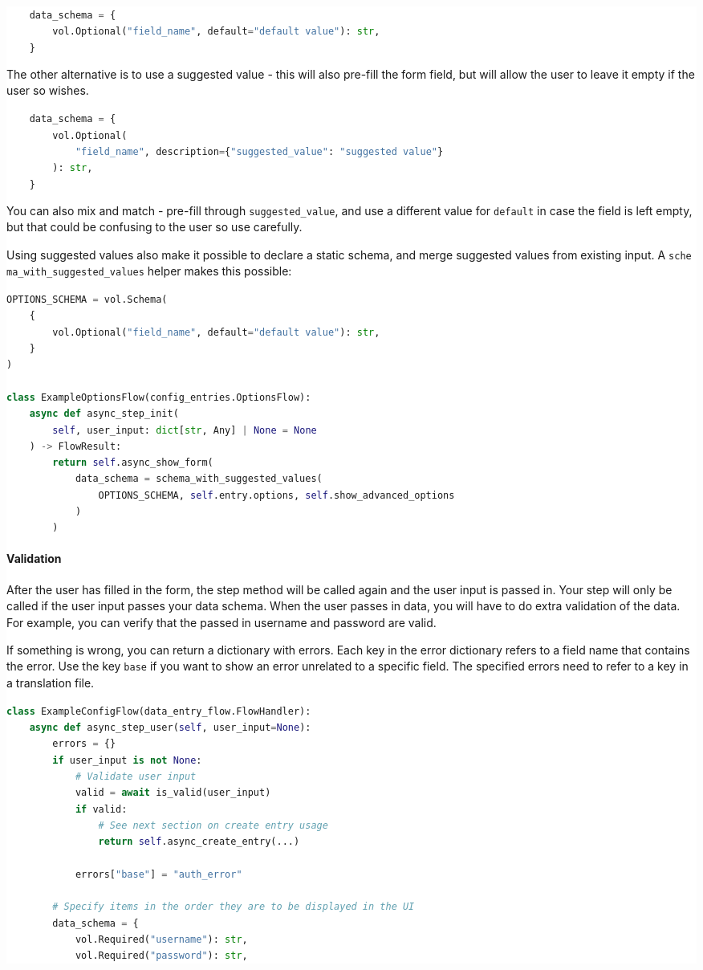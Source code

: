```python
    data_schema = {
        vol.Optional("field_name", default="default value"): str,
    }
```

The other alternative is to use a suggested value - this will also pre-fill the form field, but will allow the user to leave it empty if the user so wishes.

```python
    data_schema = {
        vol.Optional(
            "field_name", description={"suggested_value": "suggested value"}
        ): str,
    }
```

You can also mix and match - pre-fill through `suggested_value`, and use a different value for `default` in case the field is left empty, but that could be confusing to the user so use carefully.

Using suggested values also make it possible to declare a static schema, and merge suggested values from existing input. A `schema_with_suggested_values` helper makes this possible:

```python
OPTIONS_SCHEMA = vol.Schema(
    {
        vol.Optional("field_name", default="default value"): str,
    }
)

class ExampleOptionsFlow(config_entries.OptionsFlow):
    async def async_step_init(
        self, user_input: dict[str, Any] | None = None
    ) -> FlowResult:
        return self.async_show_form(
            data_schema = schema_with_suggested_values(
                OPTIONS_SCHEMA, self.entry.options, self.show_advanced_options
            )
        )
```

#### Validation

After the user has filled in the form, the step method will be called again and the user input is passed in. Your step will only be called if the user input passes your data schema. When the user passes in data, you will have to do extra validation of the data. For example, you can verify that the passed in username and password are valid.

If something is wrong, you can return a dictionary with errors. Each key in the error dictionary refers to a field name that contains the error. Use the key `base` if you want to show an error unrelated to a specific field. The specified errors need to refer to a key in a translation file.

```python
class ExampleConfigFlow(data_entry_flow.FlowHandler):
    async def async_step_user(self, user_input=None):
        errors = {}
        if user_input is not None:
            # Validate user input
            valid = await is_valid(user_input)
            if valid:
                # See next section on create entry usage
                return self.async_create_entry(...)

            errors["base"] = "auth_error"

        # Specify items in the order they are to be displayed in the UI
        data_schema = {
            vol.Required("username"): str,
            vol.Required("password"): str,
```
